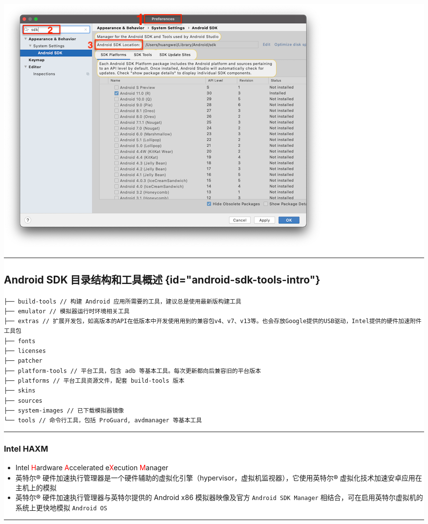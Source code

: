 ![](images/chap0x06/android-sdk-home.png)

---

## Android SDK 目录结构和工具概述 {id="android-sdk-tools-intro"}

```
├── build-tools // 构建 Android 应用所需要的工具，建议总是使用最新版构建工具
├── emulator // 模拟器运行时环境相关工具
├── extras // 扩展开发包，如高版本的API在低版本中开发使用用到的兼容包v4、v7、v13等。也会存放Google提供的USB驱动，Intel提供的硬件加速附件工具包
├── fonts
├── licenses
├── patcher
├── platform-tools // 平台工具，包含 adb 等基本工具。每次更新都向后兼容旧的平台版本
├── platforms // 平台工具资源文件，配套 build-tools 版本
├── skins
├── sources
├── system-images // 已下载模拟器镜像
└── tools // 命令行工具，包括 ProGuard, avdmanager 等基本工具
```

---

### Intel HAXM

* Intel <font color=red>H</font>ardware <font color=red>A</font>ccelerated e<font color=red>X</font>ecution <font color=red>M</font>anager
* 英特尔® 硬件加速执行管理器是一个硬件辅助的虚拟化引擎（hypervisor，虚拟机监视器），它使用英特尔® 虚拟化技术加速安卓应用在主机上的模拟
* 英特尔® 硬件加速执行管理器与英特尔提供的 Android x86 模拟器映像及官方 `Android SDK Manager` 相结合，可在启用英特尔虚拟机的系统上更快地模拟 `Android OS`

---